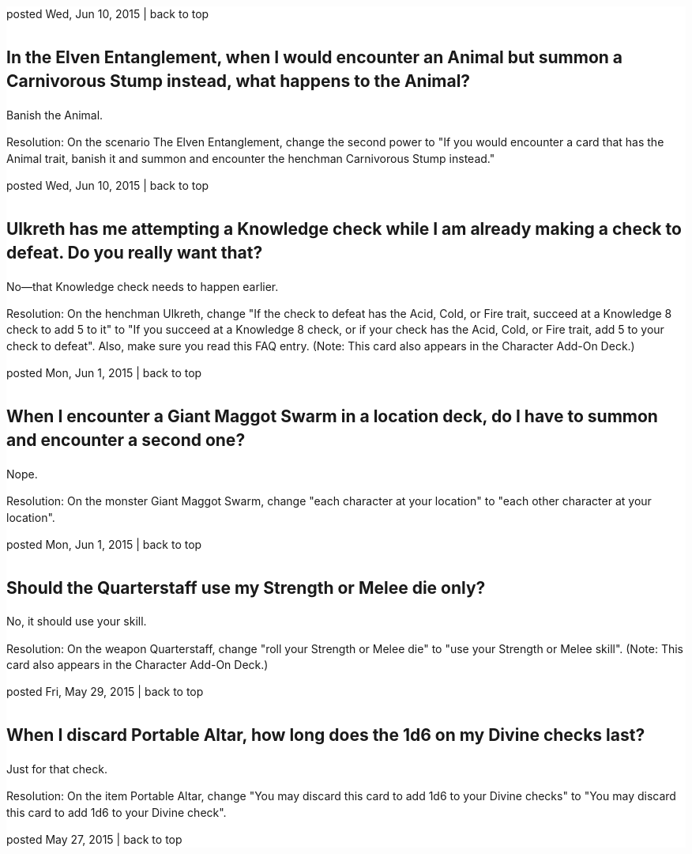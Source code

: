 posted Wed, Jun 10, 2015 | back to top

## In the Elven Entanglement, when I would encounter an Animal but summon a Carnivorous Stump instead, what happens to the Animal?

Banish the Animal.

Resolution: On the scenario The Elven Entanglement, change the second power to "If you would encounter a card that has the Animal trait, banish it and summon and encounter the henchman Carnivorous Stump instead."

posted Wed, Jun 10, 2015 | back to top

## Ulkreth has me attempting a Knowledge check while I am already making a check to defeat. Do you really want that?

No—that Knowledge check needs to happen earlier.

Resolution: On the henchman Ulkreth, change "If the check to defeat has the Acid, Cold, or Fire trait, succeed at a Knowledge 8 check to add 5 to it" to "If you succeed at a Knowledge 8 check, or if your check has the Acid, Cold, or Fire trait, add 5 to your check to defeat". Also, make sure you read this FAQ entry. (Note: This card also appears in the Character Add-On Deck.)

posted Mon, Jun 1, 2015 | back to top

## When I encounter a Giant Maggot Swarm in a location deck, do I have to summon and encounter a second one?
Nope.

Resolution: On the monster Giant Maggot Swarm, change "each character at your location" to "each other character at your location".

posted Mon, Jun 1, 2015 | back to top

## Should the Quarterstaff use my Strength or Melee die only?

No, it should use your skill.

Resolution: On the weapon Quarterstaff, change "roll your Strength or Melee die" to "use your Strength or Melee skill". (Note: This card also appears in the Character Add-On Deck.)

posted Fri, May 29, 2015 | back to top

## When I discard Portable Altar, how long does the 1d6 on my Divine checks last?

Just for that check.

Resolution: On the item Portable Altar, change "You may discard this card to add 1d6 to your Divine checks" to "You may discard this card to add 1d6 to your Divine check".

posted May 27, 2015 | back to top
